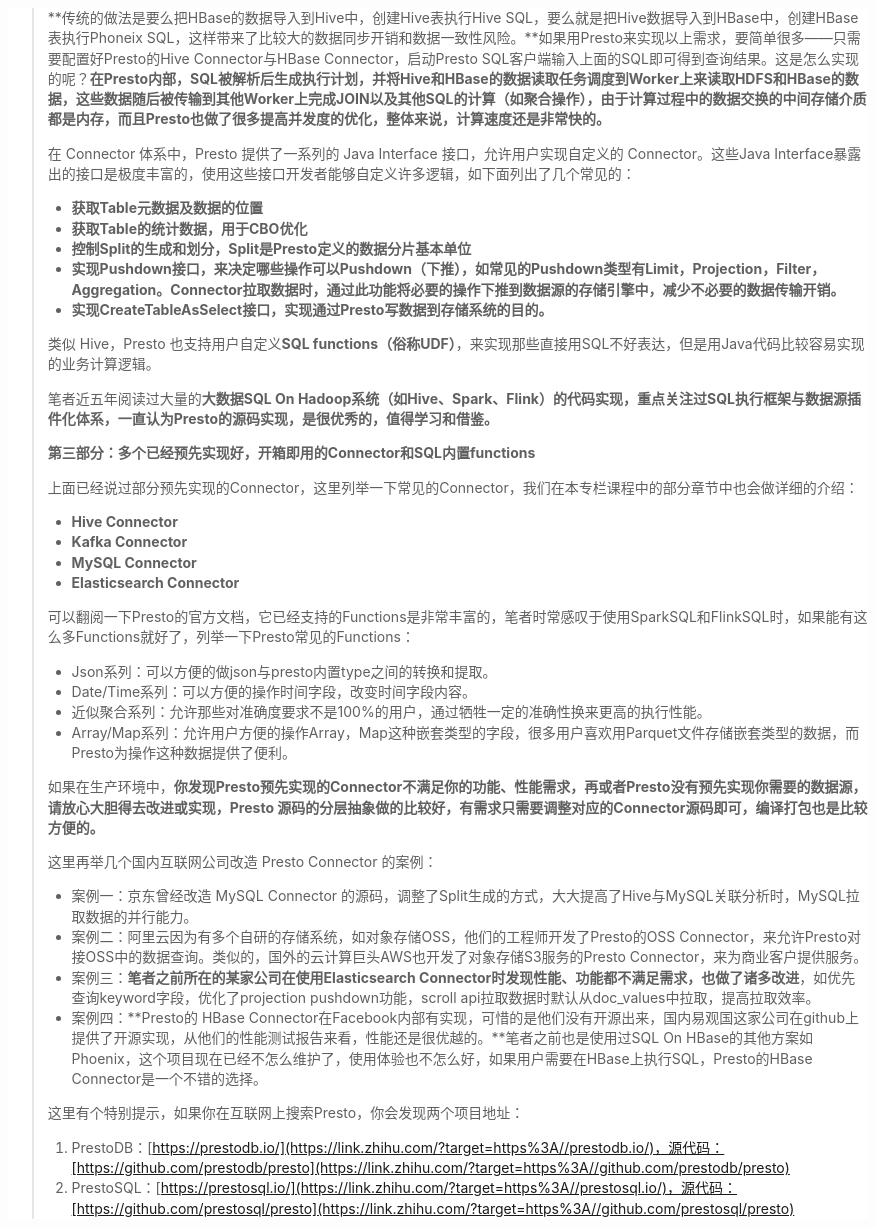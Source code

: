 >**传统的做法是要么把HBase的数据导入到Hive中，创建Hive表执行Hive SQL，要么就是把Hive数据导入到HBase中，创建HBase表执行Phoneix SQL，这样带来了比较大的数据同步开销和数据一致性风险。**如果用Presto来实现以上需求，要简单很多——只需要配置好Presto的Hive Connector与HBase Connector，启动Presto SQL客户端输入上面的SQL即可得到查询结果。这是怎么实现的呢？**在Presto内部，SQL被解析后生成执行计划，并将Hive和HBase的数据读取任务调度到Worker上来读取HDFS和HBase的数据，这些数据随后被传输到其他Worker上完成JOIN以及其他SQL的计算（如聚合操作），由于计算过程中的数据交换的中间存储介质都是内存，而且Presto也做了很多提高并发度的优化，整体来说，计算速度还是非常快的。**
>
>在 Connector 体系中，Presto 提供了一系列的 Java Interface 接口，允许用户实现自定义的 Connector。这些Java Interface暴露出的接口是极度丰富的，使用这些接口开发者能够自定义许多逻辑，如下面列出了几个常见的：
>
>- **获取Table元数据及数据的位置**
>- **获取Table的统计数据，用于CBO优化**
>- **控制Split的生成和划分，Split是Presto定义的数据分片基本单位**
>- **实现Pushdown接口，来决定哪些操作可以Pushdown（下推），如常见的Pushdown类型有Limit，Projection，Filter，Aggregation。Connector拉取数据时，通过此功能将必要的操作下推到数据源的存储引擎中，减少不必要的数据传输开销。**
>- **实现CreateTableAsSelect接口，实现通过Presto写数据到存储系统的目的。**
>
>类似 Hive，Presto 也支持用户自定义**SQL functions（俗称UDF）**，来实现那些直接用SQL不好表达，但是用Java代码比较容易实现的业务计算逻辑。
>
>笔者近五年阅读过大量的**大数据SQL On Hadoop系统（如Hive、Spark、Flink）的代码实现，重点关注过SQL执行框架与数据源插件化体系，一直认为Presto的源码实现，是很优秀的，值得学习和借鉴。**
>
>**第三部分：多个已经预先实现好，开箱即用的Connector和SQL内置functions**
>
>上面已经说过部分预先实现的Connector，这里列举一下常见的Connector，我们在本专栏课程中的部分章节中也会做详细的介绍：
>
>- **Hive Connector**
>- **Kafka Connector**
>- **MySQL Connector**
>- **Elasticsearch Connector**
>
>可以翻阅一下Presto的官方文档，它已经支持的Functions是非常丰富的，笔者时常感叹于使用SparkSQL和FlinkSQL时，如果能有这么多Functions就好了，列举一下Presto常见的Functions：
>
>- Json系列：可以方便的做json与presto内置type之间的转换和提取。
>- Date/Time系列：可以方便的操作时间字段，改变时间字段内容。
>- 近似聚合系列：允许那些对准确度要求不是100%的用户，通过牺牲一定的准确性换来更高的执行性能。
>- Array/Map系列：允许用户方便的操作Array，Map这种嵌套类型的字段，很多用户喜欢用Parquet文件存储嵌套类型的数据，而Presto为操作这种数据提供了便利。
>
>如果在生产环境中，**你发现Presto预先实现的Connector不满足你的功能、性能需求，再或者Presto没有预先实现你需要的数据源，请放心大胆得去改进或实现，Presto 源码的分层抽象做的比较好，有需求只需要调整对应的Connector源码即可，编译打包也是比较方便的。**
>
>这里再举几个国内互联网公司改造 Presto Connector 的案例：
>
>- 案例一：京东曾经改造 MySQL Connector 的源码，调整了Split生成的方式，大大提高了Hive与MySQL关联分析时，MySQL拉取数据的并行能力。
>- 案例二：阿里云因为有多个自研的存储系统，如对象存储OSS，他们的工程师开发了Presto的OSS Connector，来允许Presto对接OSS中的数据查询。类似的，国外的云计算巨头AWS也开发了对象存储S3服务的Presto Connector，来为商业客户提供服务。
>- 案例三：**笔者之前所在的某家公司在使用Elasticsearch Connector时发现性能、功能都不满足需求，也做了诸多改进**，如优先查询keyword字段，优化了projection pushdown功能，scroll api拉取数据时默认从doc_values中拉取，提高拉取效率。
>- 案例四：**Presto的 HBase Connector在Facebook内部有实现，可惜的是他们没有开源出来，国内易观国这家公司在github上提供了开源实现，从他们的性能测试报告来看，性能还是很优越的。**笔者之前也是使用过SQL On HBase的其他方案如Phoenix，这个项目现在已经不怎么维护了，使用体验也不怎么好，如果用户需要在HBase上执行SQL，Presto的HBase Connector是一个不错的选择。
>
>这里有个特别提示，如果你在互联网上搜索Presto，你会发现两个项目地址：
>
>1. PrestoDB：[https://prestodb.io/](https://link.zhihu.com/?target=https%3A//prestodb.io/)，源代码：[https://github.com/prestodb/presto](https://link.zhihu.com/?target=https%3A//github.com/prestodb/presto)
>2. PrestoSQL：[https://prestosql.io/](https://link.zhihu.com/?target=https%3A//prestosql.io/)，源代码：[https://github.com/prestosql/presto](https://link.zhihu.com/?target=https%3A//github.com/prestosql/presto)
>